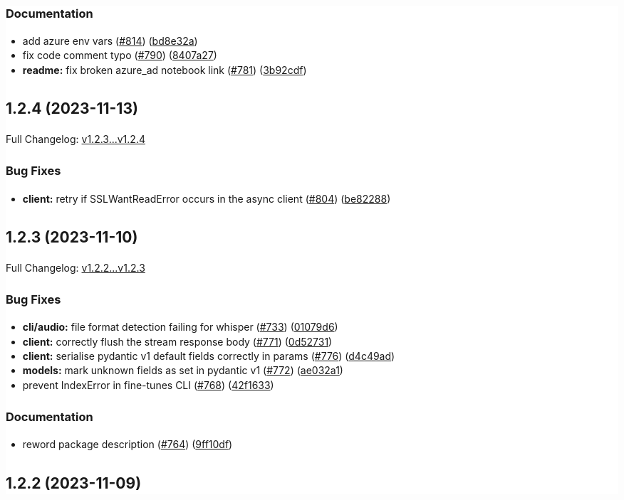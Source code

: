 
### Documentation

* add azure env vars ([#814](https://github.com/nholuongut/openai-python/issues/814)) ([bd8e32a](https://github.com/nholuongut/openai-python/commit/bd8e32a380218d0c9ff43643ccc1a25b3c35120d))
* fix code comment typo ([#790](https://github.com/nholuongut/openai-python/issues/790)) ([8407a27](https://github.com/nholuongut/openai-python/commit/8407a27e848ae611eb087c8d10632447d7c55498))
* **readme:** fix broken azure_ad notebook link ([#781](https://github.com/nholuongut/openai-python/issues/781)) ([3b92cdf](https://github.com/nholuongut/openai-python/commit/3b92cdfa5490b50a72811bec2f6e54e070847961))

## 1.2.4 (2023-11-13)

Full Changelog: [v1.2.3...v1.2.4](https://github.com/nholuongut/openai-python/compare/v1.2.3...v1.2.4)

### Bug Fixes

* **client:** retry if SSLWantReadError occurs in the async client ([#804](https://github.com/nholuongut/openai-python/issues/804)) ([be82288](https://github.com/nholuongut/openai-python/commit/be82288f3c88c10c9ac20ba3b8cb53b5c7a4e2f9))

## 1.2.3 (2023-11-10)

Full Changelog: [v1.2.2...v1.2.3](https://github.com/nholuongut/openai-python/compare/v1.2.2...v1.2.3)

### Bug Fixes

* **cli/audio:** file format detection failing for whisper ([#733](https://github.com/nholuongut/openai-python/issues/733)) ([01079d6](https://github.com/nholuongut/openai-python/commit/01079d6dca13e0ec158dff81e0706d8a9d6c02ef))
* **client:** correctly flush the stream response body ([#771](https://github.com/nholuongut/openai-python/issues/771)) ([0d52731](https://github.com/nholuongut/openai-python/commit/0d5273165c96286f8456ae04b9eb0de5144e52f8))
* **client:** serialise pydantic v1 default fields correctly in params ([#776](https://github.com/nholuongut/openai-python/issues/776)) ([d4c49ad](https://github.com/nholuongut/openai-python/commit/d4c49ad2be9c0d926eece5fd33f6836279ea21e2))
* **models:** mark unknown fields as set in pydantic v1 ([#772](https://github.com/nholuongut/openai-python/issues/772)) ([ae032a1](https://github.com/nholuongut/openai-python/commit/ae032a1ba4efa72284a572bfaf0305af50142835))
* prevent IndexError in fine-tunes CLI ([#768](https://github.com/nholuongut/openai-python/issues/768)) ([42f1633](https://github.com/nholuongut/openai-python/commit/42f16332cf0f96f243f9797d6406283865254355))


### Documentation

* reword package description ([#764](https://github.com/nholuongut/openai-python/issues/764)) ([9ff10df](https://github.com/nholuongut/openai-python/commit/9ff10df30ca2d44978eb5f982ccf039c9f1bf1bf))

## 1.2.2 (2023-11-09)
